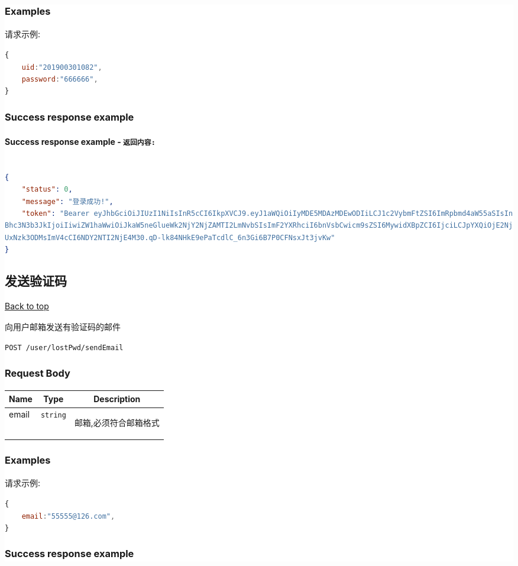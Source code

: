 ### Examples

请求示例:

```js
{
    uid:"201900301082",
    password:"666666",
}
```


### Success response example

#### Success response example - `返回内容:`

```json

{
    "status": 0,
    "message": "登录成功!",
    "token": "Bearer eyJhbGciOiJIUzI1NiIsInR5cCI6IkpXVCJ9.eyJ1aWQiOiIyMDE5MDAzMDEwODIiLCJ1c2VybmFtZSI6ImRpbmd4aW55aSIsInBhc3N3b3JkIjoiIiwiZW1haWwiOiJkaW5neGlueWk2NjY2NjZAMTI2LmNvbSIsImF2YXRhciI6bnVsbCwicm9sZSI6MywidXBpZCI6IjciLCJpYXQiOjE2NjUxNzk3ODMsImV4cCI6NDY2NTI2NjE4M30.qD-lk84NHkE9ePaTcdlC_6n3Gi6B7P0CFNsxJt3jvKw"
}
```

## <a name='发送验证码'></a> 发送验证码
[Back to top](#top)

<p>向用户邮箱发送有验证码的邮件</p>

```
POST /user/lostPwd/sendEmail
```

### Request Body

| Name     | Type       | Description                           |
|----------|------------|---------------------------------------|
| email | `string` | <p>邮箱,必须符合邮箱格式</p> |

### Examples

请求示例:

```js
{
    email:"55555@126.com",
}
```


### Success response example
